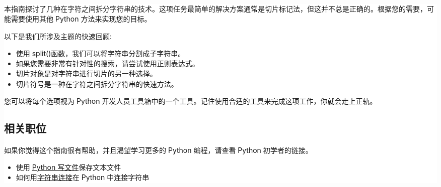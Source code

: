 本指南探讨了几种在字符之间拆分字符串的技术。这项任务最简单的解决方案通常是切片标记法，但这并不总是正确的。根据您的需要，可能需要使用其他 Python 方法来实现您的目标。

以下是我们所涉及主题的快速回顾:

*   使用 split()函数，我们可以将字符串分割成子字符串。
*   如果您需要非常有针对性的搜索，请尝试使用正则表达式。
*   切片对象是对字符串进行切片的另一种选择。
*   切片符号是一种在字符之间拆分字符串的快速方法。

您可以将每个选项视为 Python 开发人员工具箱中的一个工具。记住使用合适的工具来完成这项工作，你就会走上正轨。

## 相关职位

如果你觉得这个指南很有帮助，并且渴望学习更多的 Python 编程，请查看 Python 初学者的链接。

*   使用 [Python 写文件](https://www.pythonforbeginners.com/files/reading-and-writing-files-in-python)保存文本文件
*   如何用[字符串连接](https://www.pythonforbeginners.com/concatenation/string-concatenation-and-formatting-in-python)在 Python 中连接字符串
